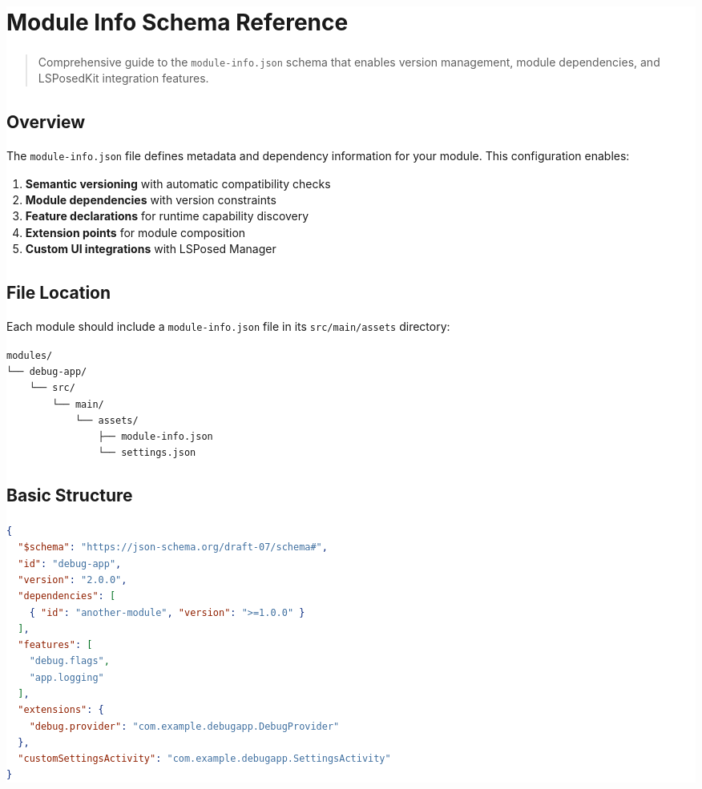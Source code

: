 # Module Info Schema Reference

> Comprehensive guide to the `module-info.json` schema that enables version management, module dependencies, and LSPosedKit integration features.

## Overview

The `module-info.json` file defines metadata and dependency information for your module. This configuration enables:

1. **Semantic versioning** with automatic compatibility checks
2. **Module dependencies** with version constraints
3. **Feature declarations** for runtime capability discovery
4. **Extension points** for module composition
5. **Custom UI integrations** with LSPosed Manager

## File Location

Each module should include a `module-info.json` file in its `src/main/assets` directory:

```
modules/
└── debug-app/
    └── src/
        └── main/
            └── assets/
                ├── module-info.json
                └── settings.json
```

## Basic Structure

```json
{
  "$schema": "https://json-schema.org/draft-07/schema#",
  "id": "debug-app",
  "version": "2.0.0",
  "dependencies": [
    { "id": "another-module", "version": ">=1.0.0" }
  ],
  "features": [
    "debug.flags",
    "app.logging"
  ],
  "extensions": {
    "debug.provider": "com.example.debugapp.DebugProvider"
  },
  "customSettingsActivity": "com.example.debugapp.SettingsActivity"
}
```
